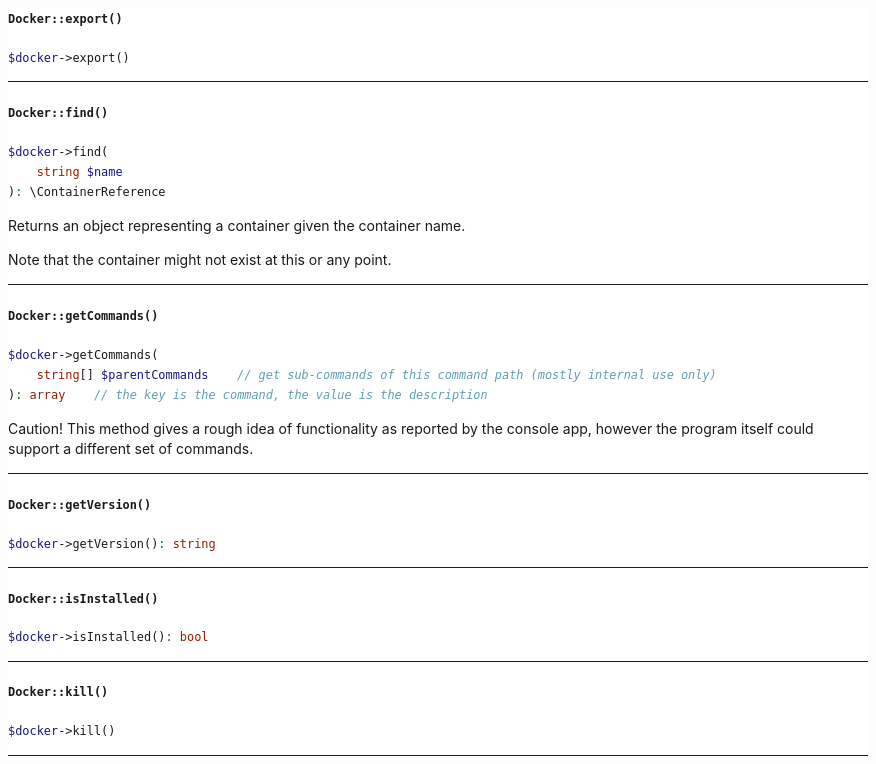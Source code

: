 #### `Docker::export()`

```php
$docker->export()
```

----

#### `Docker::find()`

```php
$docker->find(
    string $name
): \ContainerReference
```

Returns an object representing a container given the container name.

Note that the container might not exist at this or any point.

----

#### `Docker::getCommands()`

```php
$docker->getCommands(
    string[] $parentCommands    // get sub-commands of this command path (mostly internal use only)
): array    // the key is the command, the value is the description
```

Caution! This method gives a rough idea of functionality as reported by the console
app, however the program itself could support a different set of commands.

----

#### `Docker::getVersion()`

```php
$docker->getVersion(): string
```

----

#### `Docker::isInstalled()`

```php
$docker->isInstalled(): bool
```

----

#### `Docker::kill()`

```php
$docker->kill()
```

----

